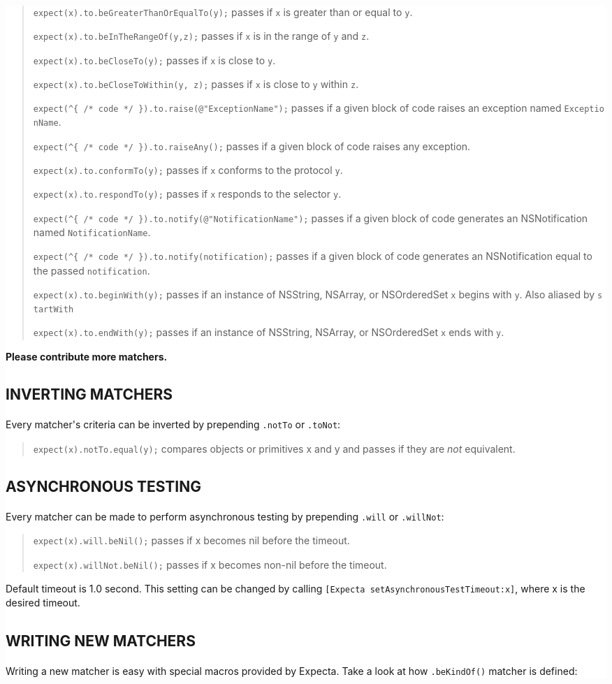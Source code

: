 >`expect(x).to.beGreaterThanOrEqualTo(y);` passes if `x` is greater than or equal to `y`.
>
>`expect(x).to.beInTheRangeOf(y,z);` passes if `x` is in the range of `y` and `z`.
>
>`expect(x).to.beCloseTo(y);` passes if `x` is close to `y`.
>
>`expect(x).to.beCloseToWithin(y, z);` passes if `x` is close to `y` within `z`.
>
>`expect(^{ /* code */ }).to.raise(@"ExceptionName");` passes if a given block of code raises an exception named `ExceptionName`.
>
>`expect(^{ /* code */ }).to.raiseAny();` passes if a given block of code raises any exception.
>
>`expect(x).to.conformTo(y);` passes if `x` conforms to the protocol `y`.
>
>`expect(x).to.respondTo(y);` passes if `x` responds to the selector `y`.
>
>`expect(^{ /* code */ }).to.notify(@"NotificationName");` passes if a given block of code generates an NSNotification named `NotificationName`.
>
>`expect(^{ /* code */ }).to.notify(notification);` passes if a given block of code generates an NSNotification equal to the passed `notification`.
>
>`expect(x).to.beginWith(y);` passes if an instance of NSString, NSArray, or NSOrderedSet `x` begins with `y`. Also aliased by `startWith`
>
>`expect(x).to.endWith(y);` passes if an instance of NSString, NSArray, or NSOrderedSet `x` ends with `y`.

**Please contribute more matchers.**

## INVERTING MATCHERS

Every matcher's criteria can be inverted by prepending `.notTo` or `.toNot`:

>`expect(x).notTo.equal(y);` compares objects or primitives x and y and passes if they are *not* equivalent.

## ASYNCHRONOUS TESTING

Every matcher can be made to perform asynchronous testing by prepending `.will` or `.willNot`:

>`expect(x).will.beNil();` passes if x becomes nil before the timeout.
>
>`expect(x).willNot.beNil();` passes if x becomes non-nil before the timeout.

Default timeout is 1.0 second. This setting can be changed by calling `[Expecta setAsynchronousTestTimeout:x]`, where x is the desired timeout.

## WRITING NEW MATCHERS

Writing a new matcher is easy with special macros provided by Expecta. Take a look at how `.beKindOf()` matcher is defined:
